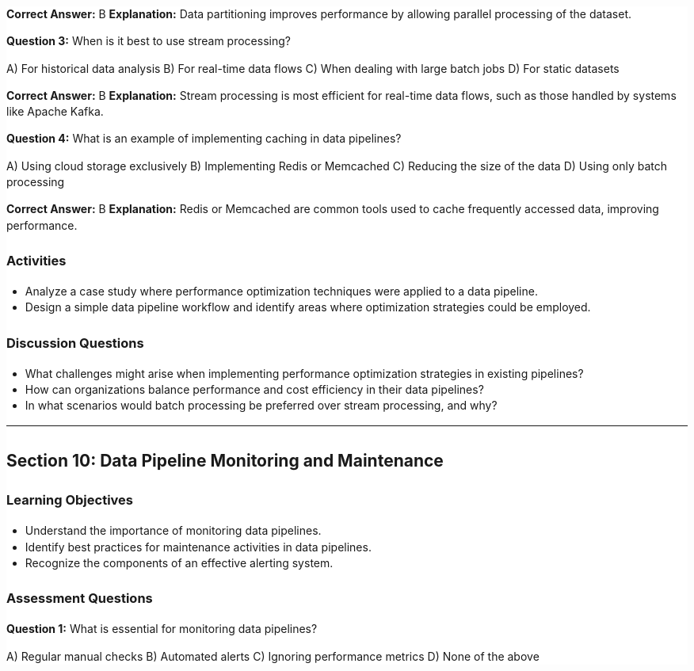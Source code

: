 **Correct Answer:** B
**Explanation:** Data partitioning improves performance by allowing parallel processing of the dataset.

**Question 3:** When is it best to use stream processing?

  A) For historical data analysis
  B) For real-time data flows
  C) When dealing with large batch jobs
  D) For static datasets

**Correct Answer:** B
**Explanation:** Stream processing is most efficient for real-time data flows, such as those handled by systems like Apache Kafka.

**Question 4:** What is an example of implementing caching in data pipelines?

  A) Using cloud storage exclusively
  B) Implementing Redis or Memcached
  C) Reducing the size of the data
  D) Using only batch processing

**Correct Answer:** B
**Explanation:** Redis or Memcached are common tools used to cache frequently accessed data, improving performance.

### Activities
- Analyze a case study where performance optimization techniques were applied to a data pipeline.
- Design a simple data pipeline workflow and identify areas where optimization strategies could be employed.

### Discussion Questions
- What challenges might arise when implementing performance optimization strategies in existing pipelines?
- How can organizations balance performance and cost efficiency in their data pipelines?
- In what scenarios would batch processing be preferred over stream processing, and why?

---

## Section 10: Data Pipeline Monitoring and Maintenance

### Learning Objectives
- Understand the importance of monitoring data pipelines.
- Identify best practices for maintenance activities in data pipelines.
- Recognize the components of an effective alerting system.

### Assessment Questions

**Question 1:** What is essential for monitoring data pipelines?

  A) Regular manual checks
  B) Automated alerts
  C) Ignoring performance metrics
  D) None of the above

